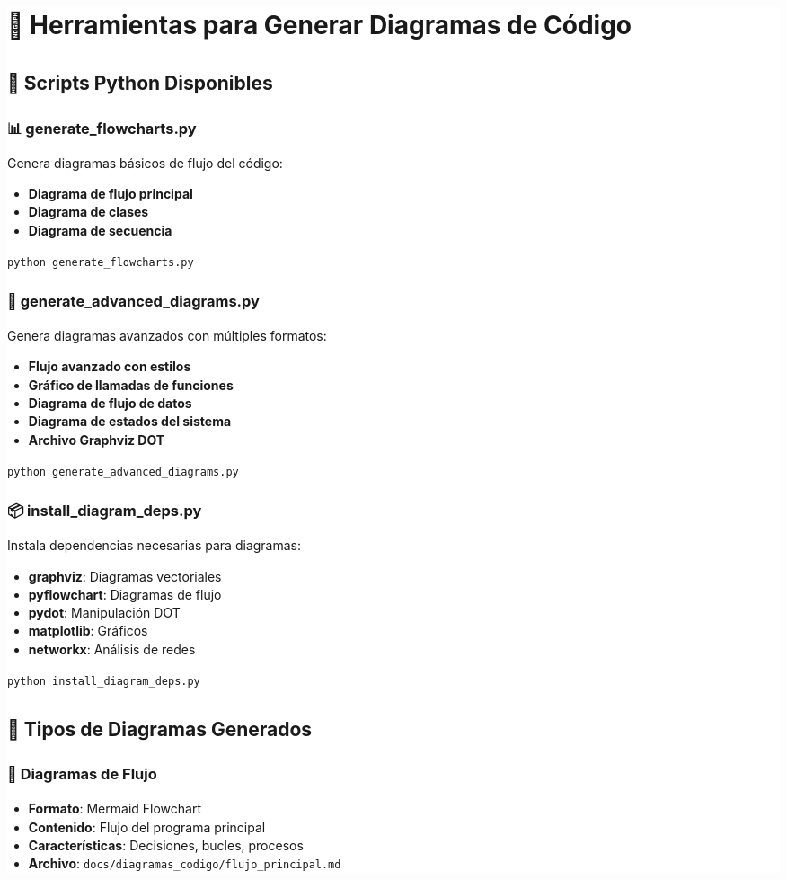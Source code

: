 # 🎨 Herramientas para Generar Diagramas de Código

## 🐍 **Scripts Python Disponibles**

### 📊 **generate_flowcharts.py**

Genera diagramas básicos de flujo del código:

- **Diagrama de flujo principal**
- **Diagrama de clases**
- **Diagrama de secuencia**

```bash
python generate_flowcharts.py
```

### 🚀 **generate_advanced_diagrams.py**

Genera diagramas avanzados con múltiples formatos:

- **Flujo avanzado con estilos**
- **Gráfico de llamadas de funciones**
- **Diagrama de flujo de datos**
- **Diagrama de estados del sistema**
- **Archivo Graphviz DOT**

```bash
python generate_advanced_diagrams.py
```

### 📦 **install_diagram_deps.py**

Instala dependencias necesarias para diagramas:

- **graphviz**: Diagramas vectoriales
- **pyflowchart**: Diagramas de flujo
- **pydot**: Manipulación DOT
- **matplotlib**: Gráficos
- **networkx**: Análisis de redes

```bash
python install_diagram_deps.py
```

## 🎯 **Tipos de Diagramas Generados**

### 🔄 **Diagramas de Flujo**

- **Formato**: Mermaid Flowchart
- **Contenido**: Flujo del programa principal
- **Características**: Decisiones, bucles, procesos
- **Archivo**: `docs/diagramas_codigo/flujo_principal.md`
